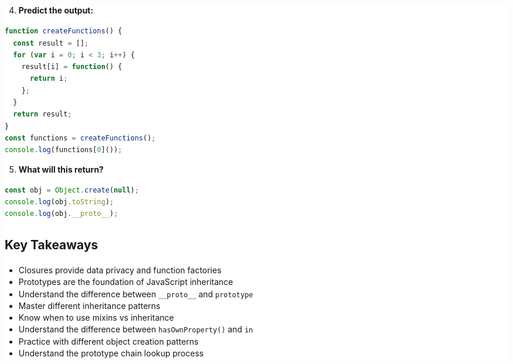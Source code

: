 4. **Predict the output:**
```javascript
function createFunctions() {
  const result = [];
  for (var i = 0; i < 3; i++) {
    result[i] = function() {
      return i;
    };
  }
  return result;
}
const functions = createFunctions();
console.log(functions[0]());
```

5. **What will this return?**
```javascript
const obj = Object.create(null);
console.log(obj.toString);
console.log(obj.__proto__);
```

## Key Takeaways

- Closures provide data privacy and function factories
- Prototypes are the foundation of JavaScript inheritance
- Understand the difference between `__proto__` and `prototype`
- Master different inheritance patterns
- Know when to use mixins vs inheritance
- Understand the difference between `hasOwnProperty()` and `in`
- Practice with different object creation patterns
- Understand the prototype chain lookup process
